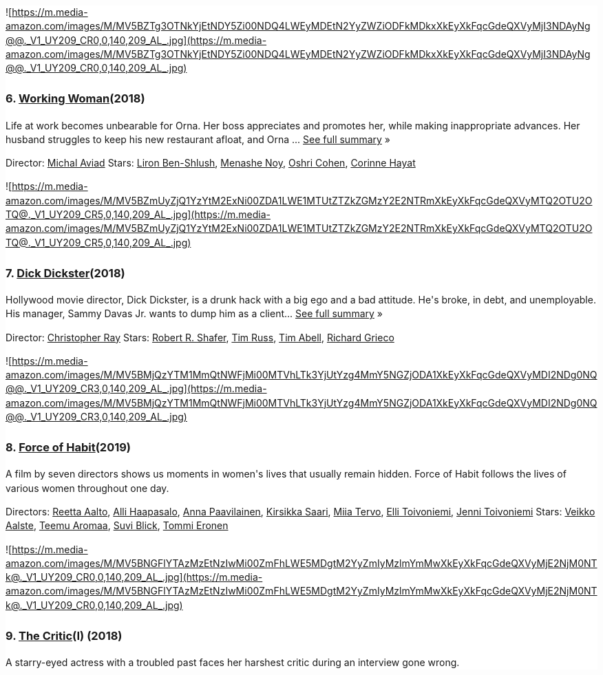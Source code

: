 ![https://m.media-amazon.com/images/M/MV5BZTg3OTNkYjEtNDY5Zi00NDQ4LWEyMDEtN2YyZWZiODFkMDkxXkEyXkFqcGdeQXVyMjI3NDAyNg@@._V1_UY209_CR0,0,140,209_AL_.jpg](https://m.media-amazon.com/images/M/MV5BZTg3OTNkYjEtNDY5Zi00NDQ4LWEyMDEtN2YyZWZiODFkMDkxXkEyXkFqcGdeQXVyMjI3NDAyNg@@._V1_UY209_CR0,0,140,209_AL_.jpg)

### 6. [Working Woman](https://www.imdb.com/title/tt8844204/?ref_=kw_li_tt)(2018)

Life at work becomes unbearable for Orna. Her boss appreciates and promotes her, while making inappropriate advances. Her husband struggles to keep his new restaurant afloat, and Orna ... [See full summary](https://www.imdb.com/title/tt8844204/plotsummary?ref_=kw_pl) »

Director: [Michal Aviad](https://www.imdb.com/name/nm0043109/)
Stars: [Liron Ben-Shlush](https://www.imdb.com/name/nm2680679/), [Menashe Noy](https://www.imdb.com/name/nm0637505/), [Oshri Cohen](https://www.imdb.com/name/nm1025983/), [Corinne Hayat](https://www.imdb.com/name/nm11027597/)

![https://m.media-amazon.com/images/M/MV5BZmUyZjQ1YzYtM2ExNi00ZDA1LWE1MTUtZTZkZGMzY2E2NTRmXkEyXkFqcGdeQXVyMTQ2OTU2OTQ@._V1_UY209_CR5,0,140,209_AL_.jpg](https://m.media-amazon.com/images/M/MV5BZmUyZjQ1YzYtM2ExNi00ZDA1LWE1MTUtZTZkZGMzY2E2NTRmXkEyXkFqcGdeQXVyMTQ2OTU2OTQ@._V1_UY209_CR5,0,140,209_AL_.jpg)

### 7. [Dick Dickster](https://www.imdb.com/title/tt4702194/?ref_=kw_li_tt)(2018)

Hollywood movie director, Dick Dickster, is a drunk hack with a big ego and a bad attitude. He's broke, in debt, and unemployable. His manager, Sammy Davas Jr. wants to dump him as a client... [See full summary](https://www.imdb.com/title/tt4702194/plotsummary?ref_=kw_pl) »

Director: [Christopher Ray](https://www.imdb.com/name/nm0712782/)
Stars: [Robert R. Shafer](https://www.imdb.com/name/nm0769793/), [Tim Russ](https://www.imdb.com/name/nm0750913/), [Tim Abell](https://www.imdb.com/name/nm0008543/), [Richard Grieco](https://www.imdb.com/name/nm0001298/)

![https://m.media-amazon.com/images/M/MV5BMjQzYTM1MmQtNWFjMi00MTVhLTk3YjUtYzg4MmY5NGZjODA1XkEyXkFqcGdeQXVyMDI2NDg0NQ@@._V1_UY209_CR3,0,140,209_AL_.jpg](https://m.media-amazon.com/images/M/MV5BMjQzYTM1MmQtNWFjMi00MTVhLTk3YjUtYzg4MmY5NGZjODA1XkEyXkFqcGdeQXVyMDI2NDg0NQ@@._V1_UY209_CR3,0,140,209_AL_.jpg)

### 8. [Force of Habit](https://www.imdb.com/title/tt9624686/?ref_=kw_li_tt)(2019)

A film by seven directors shows us moments in women's lives that usually remain hidden. Force of Habit follows the lives of various women throughout one day.

Directors: [Reetta Aalto](https://www.imdb.com/name/nm1808554/), [Alli Haapasalo](https://www.imdb.com/name/nm1641519/), [Anna Paavilainen](https://www.imdb.com/name/nm1106046/), [Kirsikka Saari](https://www.imdb.com/name/nm2798718/), [Miia Tervo](https://www.imdb.com/name/nm3558606/), [Elli Toivoniemi](https://www.imdb.com/name/nm3008696/), [Jenni Toivoniemi](https://www.imdb.com/name/nm4214454/)
Stars: [Veikko Aalste](https://www.imdb.com/name/nm10363279/), [Teemu Aromaa](https://www.imdb.com/name/nm0036873/), [Suvi Blick](https://www.imdb.com/name/nm10973573/), [Tommi Eronen](https://www.imdb.com/name/nm0259762/)

![https://m.media-amazon.com/images/M/MV5BNGFlYTAzMzEtNzIwMi00ZmFhLWE5MDgtM2YyZmIyMzlmYmMwXkEyXkFqcGdeQXVyMjE2NjM0NTk@._V1_UY209_CR0,0,140,209_AL_.jpg](https://m.media-amazon.com/images/M/MV5BNGFlYTAzMzEtNzIwMi00ZmFhLWE5MDgtM2YyZmIyMzlmYmMwXkEyXkFqcGdeQXVyMjE2NjM0NTk@._V1_UY209_CR0,0,140,209_AL_.jpg)

### 9. [The Critic](https://www.imdb.com/title/tt8314192/?ref_=kw_li_tt)(I) (2018)

A starry-eyed actress with a troubled past faces her harshest critic during an interview gone wrong.
